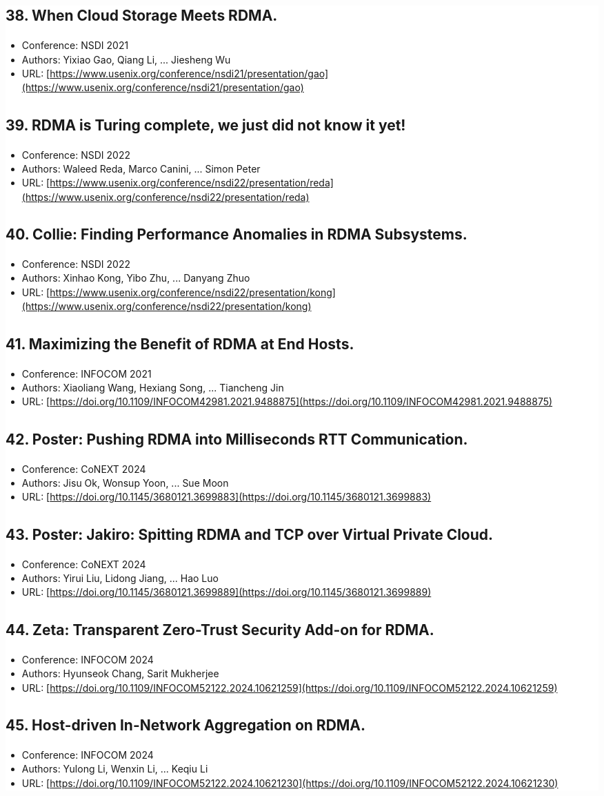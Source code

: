 ## 38. When Cloud Storage Meets RDMA.
- Conference: NSDI 2021
- Authors: Yixiao Gao, Qiang Li, ... Jiesheng Wu
- URL: [https://www.usenix.org/conference/nsdi21/presentation/gao](https://www.usenix.org/conference/nsdi21/presentation/gao)

## 39. RDMA is Turing complete, we just did not know it yet!
- Conference: NSDI 2022
- Authors: Waleed Reda, Marco Canini, ... Simon Peter
- URL: [https://www.usenix.org/conference/nsdi22/presentation/reda](https://www.usenix.org/conference/nsdi22/presentation/reda)

## 40. Collie: Finding Performance Anomalies in RDMA Subsystems.
- Conference: NSDI 2022
- Authors: Xinhao Kong, Yibo Zhu, ... Danyang Zhuo
- URL: [https://www.usenix.org/conference/nsdi22/presentation/kong](https://www.usenix.org/conference/nsdi22/presentation/kong)

## 41. Maximizing the Benefit of RDMA at End Hosts.
- Conference: INFOCOM 2021
- Authors: Xiaoliang Wang, Hexiang Song, ... Tiancheng Jin
- URL: [https://doi.org/10.1109/INFOCOM42981.2021.9488875](https://doi.org/10.1109/INFOCOM42981.2021.9488875)

## 42. Poster: Pushing RDMA into Milliseconds RTT Communication.
- Conference: CoNEXT 2024
- Authors: Jisu Ok, Wonsup Yoon, ... Sue Moon
- URL: [https://doi.org/10.1145/3680121.3699883](https://doi.org/10.1145/3680121.3699883)

## 43. Poster: Jakiro: Spitting RDMA and TCP over Virtual Private Cloud.
- Conference: CoNEXT 2024
- Authors: Yirui Liu, Lidong Jiang, ... Hao Luo
- URL: [https://doi.org/10.1145/3680121.3699889](https://doi.org/10.1145/3680121.3699889)

## 44. Zeta: Transparent Zero-Trust Security Add-on for RDMA.
- Conference: INFOCOM 2024
- Authors: Hyunseok Chang, Sarit Mukherjee
- URL: [https://doi.org/10.1109/INFOCOM52122.2024.10621259](https://doi.org/10.1109/INFOCOM52122.2024.10621259)

## 45. Host-driven In-Network Aggregation on RDMA.
- Conference: INFOCOM 2024
- Authors: Yulong Li, Wenxin Li, ... Keqiu Li
- URL: [https://doi.org/10.1109/INFOCOM52122.2024.10621230](https://doi.org/10.1109/INFOCOM52122.2024.10621230)
